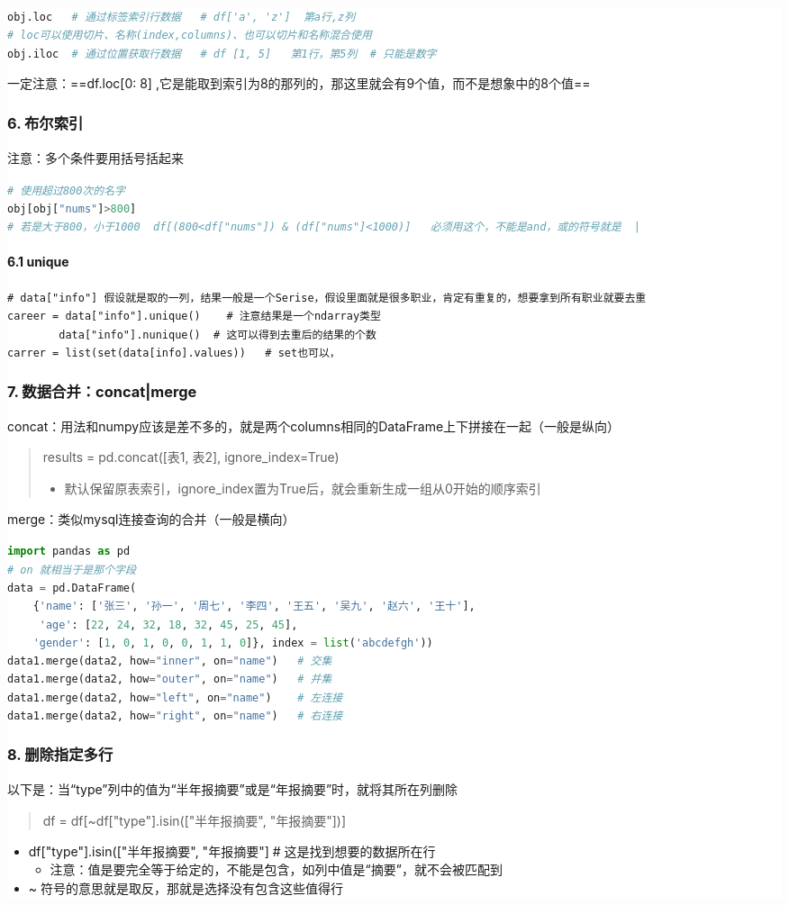 ```python
obj.loc   # 通过标签索引行数据   # df['a', 'z']  第a行,z列
# loc可以使用切片、名称(index,columns)、也可以切片和名称混合使用
obj.iloc  # 通过位置获取行数据   # df [1, 5]   第1行，第5列  # 只能是数字
```

一定注意：==df.loc[0: 8] ,它是能取到索引为8的那列的，那这里就会有9个值，而不是想象中的8个值==

### 6. 布尔索引

注意：多个条件要用括号括起来

```python
# 使用超过800次的名字
obj[obj["nums"]>800]  
# 若是大于800，小于1000  df[(800<df["nums"]) & (df["nums"]<1000)]   必须用这个，不能是and，或的符号就是  | 
```

#### 6.1 unique

```
# data["info"] 假设就是取的一列，结果一般是一个Serise，假设里面就是很多职业，肯定有重复的，想要拿到所有职业就要去重
career = data["info"].unique()    # 注意结果是一个ndarray类型
		data["info"].nunique()  # 这可以得到去重后的结果的个数
carrer = list(set(data[info].values))   # set也可以，
```

### 7. 数据合并：concat|merge

concat：用法和numpy应该是差不多的，就是两个columns相同的DataFrame上下拼接在一起（一般是纵向）

>results = pd.concat([表1, 表2], ignore_index=True) 
>
>- 默认保留原表索引，ignore_index置为True后，就会重新生成一组从0开始的顺序索引

merge：类似mysql连接查询的合并（一般是横向）

```python
import pandas as pd
# on 就相当于是那个字段
data = pd.DataFrame(
    {'name': ['张三', '孙一', '周七', '李四', '王五', '吴九', '赵六', '王十'],
     'age': [22, 24, 32, 18, 32, 45, 25, 45],
    'gender': [1, 0, 1, 0, 0, 1, 1, 0]}, index = list('abcdefgh'))
data1.merge(data2, how="inner", on="name")   # 交集
data1.merge(data2, how="outer", on="name")   # 并集
data1.merge(data2, how="left", on="name")    # 左连接
data1.merge(data2, how="right", on="name")   # 右连接
```

### 8. 删除指定多行

以下是：当“type”列中的值为“半年报摘要”或是“年报摘要”时，就将其所在列删除

> df = df[~df["type"].isin(["半年报摘要", "年报摘要"])]

- df["type"].isin(["半年报摘要", "年报摘要"]   # 这是找到想要的数据所在行
  - 注意：值是要完全等于给定的，不能是包含，如列中值是“摘要”，就不会被匹配到
- ~ 符号的意思就是取反，那就是选择没有包含这些值得行
